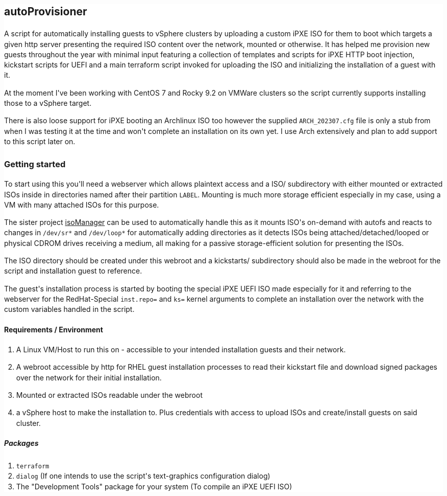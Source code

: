 ## autoProvisioner

A script for automatically installing guests to vSphere clusters by uploading a custom iPXE ISO for them to boot which targets a given http server presenting the required ISO content over the network, mounted or otherwise. It has helped me provision new guests throughout the year with minimal input featuring a collection of templates and scripts for iPXE HTTP boot injection, kickstart scripts for UEFI and a main terraform script invoked for uploading the ISO and initializing the installation of a guest with it.

At the moment I've been working with CentOS 7 and Rocky 9.2 on VMWare clusters so the script currently supports installing those to a vSphere target.

There is also loose support for iPXE booting an Archlinux ISO too however the supplied `ARCH_202307.cfg` file is only a stub from when I was testing it at the time and won't complete an installation on its own yet. I use Arch extensively and plan to add support to this script later on.

### Getting started

To start using this you'll need a webserver which allows plaintext access and a ISO/ subdirectory with either mounted or extracted ISOs inside in directories named after their partition `LABEL`. Mounting is much more storage efficient especially in my case, using a VM with many attached ISOs for this purpose.

The sister project [isoManager](https://github.com/ipaqmaster/isoManager) can be used to automatically handle this as it mounts ISO's on-demand with autofs and reacts to changes in `/dev/sr*` and `/dev/loop*` for automatically adding directories as it detects ISOs being attached/detached/looped or physical CDROM drives receiving a medium, all making for a passive storage-efficient solution for presenting the ISOs.

The ISO directory should be created under this webroot and a kickstarts/ subdirectory should also be made in the webroot for the script and installation guest to reference.

The guest's installation process is started by booting the special iPXE UEFI ISO made especially for it and referring to the webserver for the RedHat-Special `inst.repo=` and `ks=` kernel arguments to complete an installation over the network with the custom variables handled in the script.


#### Requirements / Environment

1. A Linux VM/Host to run this on - accessible to your intended installation guests and their network.

2. A webroot accessible by http for RHEL guest installation processes to read  their kickstart file and download signed packages over the network for their initial installation.

2. Mounted or extracted ISOs readable under the webroot

3. a vSphere host to make the installation to. Plus credentials with access to upload ISOs and create/install guests on said cluster.

##### Packages

1. `terraform`
2. `dialog` (If one intends to use the script's text-graphics configuration dialog)
3. The "Development Tools" package for your system (To compile an iPXE UEFI ISO)
